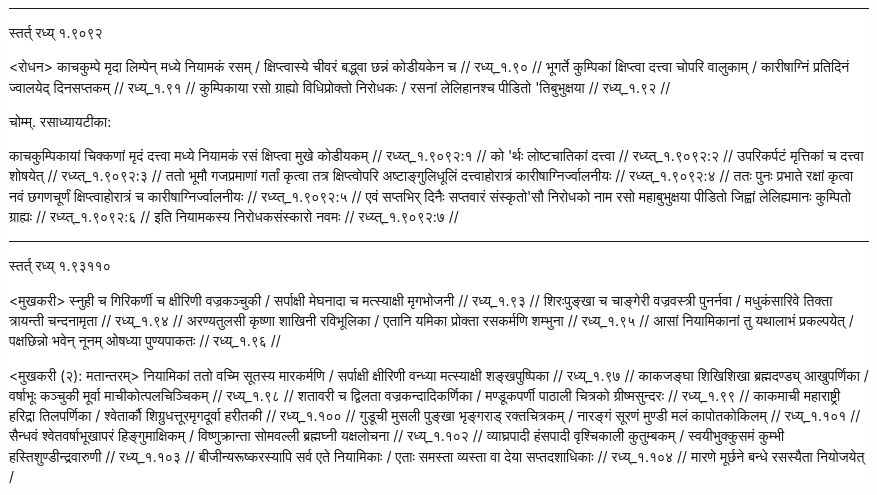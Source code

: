 ____________________________________________________

स्तर्त् रध्य् १.९०९२


<रोधन>
काचकुम्पे मृदा लिम्पेन् मध्ये नियामकं रसम् /
क्षिप्त्वास्ये चीवरं बद्ध्वा छन्नं कोडीयकेन च // रध्य्_१.९० //
भूगर्ते कुम्पिकां क्षिप्त्वा दत्त्वा चोपरि वालुकाम् /
कारीषाग्निं प्रतिदिनं ज्वालयेद् दिनसप्तकम् // रध्य्_१.९१ //
कुम्पिकाया रसो ग्राह्यो विधिप्रोक्तो निरोधकः /
रसनां लेलिहानश्च पीडितो 'तिबुभुक्षया // रध्य्_१.९२ //



चोम्म्. रसाध्यायटीका:

काचकुम्पिकायां चिक्कणां मृदं दत्त्वा मध्ये नियामकं रसं क्षिप्त्वा मुखे कोडीयकम् // रध्य्त्_१.९०९२:१ //
को 'र्थः लोष्टचातिकां दत्त्वा // रध्य्त्_१.९०९२:२ //
उपरिकर्पटं मृत्तिकां च दत्त्वा शोषयेत् // रध्य्त्_१.९०९२:३ //
ततो भूमौ गजप्रमाणां गर्तां कृत्वा तत्र क्षिप्त्वोपरि अष्टाङ्गुलिधूलिं दत्त्वाहोरात्रं कारीषाग्निर्ज्वालनीयः // रध्य्त्_१.९०९२:४ //
ततः पुनः प्रभाते रक्षां कृत्वा नवं छगणचूर्णं क्षिप्त्वाहोरात्रं च कारीषाग्निर्ज्वालनीयः // रध्य्त्_१.९०९२:५ //
एवं सप्तभिर् दिनैः सप्तवारं संस्कृतो'सौ निरोधको नाम रसो महाबुभुक्षया पीडितो जिह्वां लेलिह्यमानः कुम्पितो ग्राह्यः // रध्य्त्_१.९०९२:६ //
इति नियामकस्य निरोधकसंस्कारो नवमः // रध्य्त्_१.९०९२:७ //

____________________________________________________

स्तर्त् रध्य् १.९३११०


<मुखकरी>
स्नुही च गिरिकर्णी च क्षीरिणी वज्रकञ्चुकी /
सर्पाक्षी मेघनादा च मत्स्याक्षी मृगभोजनी // रध्य्_१.९३ //
शिरःपुङ्खा च चाङ्गेरी वज्रवस्त्री पुनर्नवा /
मधुकंसारिवे तिक्ता त्रायन्ती चन्दनामृता // रध्य्_१.९४ //
अरण्यतुलसी कृष्णा शाखिनी रविभूलिका /
एतानि यमिका प्रोक्ता रसकर्मणि शम्भुना // रध्य्_१.९५ //
आसां नियामिकानां तु यथालाभं प्रकल्पयेत् /
पक्षछिन्नो भवेन् नूनम् ओषध्या पुण्यपाकतः // रध्य्_१.९६ //

<मुखकरी (२): मतान्तरम्>
नियामिकां ततो वच्मि सूतस्य मारकर्मणि /
सर्पाक्षी क्षीरिणी वन्ध्या मत्स्याक्षी शङ्खपुष्पिका // रध्य्_१.९७ //
काकजङ्घा शिखिशिखा ब्रह्मदण्ड्य् आखुपर्णिका /
वर्षाभूः कञ्चुकी मूर्वा माचीकोत्पलचिञ्चिकम् // रध्य्_१.९८ //
शतावरी च द्विलता वज्रकन्दादिकर्णिका /
मण्डूकपर्णी पाठाली चित्रको ग्रीष्मसुन्दरः // रध्य्_१.९९ //
काकमाची महाराष्ट्री हरिद्रा तिलपर्णिका /
श्वेतार्कौ शिग्रुधत्तूरमृगदूर्वा हरीतकी // रध्य्_१.१०० //
गुडूची मुसली पुङ्खा भृङ्गराड् रक्तचित्रकम् /
नारङ्गं सूरणं मुण्डी मलं कापोतकोकिलम् // रध्य्_१.१०१ //
सैन्धवं श्वेतवर्षाभूखापरं हिङ्गुमाक्षिकम् /
विष्णुक्रान्ता सोमवल्ली ब्रह्मघ्नी यक्षलोचना // रध्य्_१.१०२ //
व्याघ्रपादी हंसपादी वृश्चिकाली कुतुम्बकम् /
स्वयीभुक्कुसमं कुम्भी हस्तिशुण्डीन्द्रवारुणी // रध्य्_१.१०३ //
बीजीन्यरूष्करस्यापि सर्व एते नियामिकाः /
एताः समस्ता व्यस्ता वा देया सप्तदशाधिकाः // रध्य्_१.१०४ //
मारणे मूर्छने बन्धे रसस्यैता नियोजयेत् /
